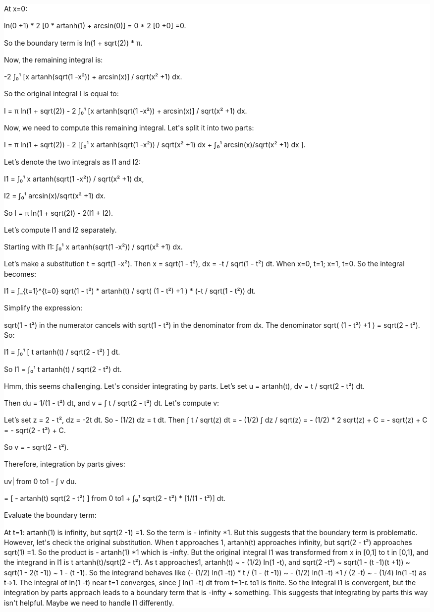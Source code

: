 At x=0:

ln(0 +1) * 2 [0 * artanh(1) + arcsin(0)] = 0 * 2 [0 +0] =0.

So the boundary term is ln(1 + sqrt(2)) * π.

Now, the remaining integral is:

-2 ∫₀¹ [x artanh(sqrt(1 -x²)) + arcsin(x)] / sqrt(x² +1) dx.

So the original integral I is equal to:

I = π ln(1 + sqrt(2)) - 2 ∫₀¹ [x artanh(sqrt(1 -x²)) + arcsin(x)] / sqrt(x² +1) dx.

Now, we need to compute this remaining integral. Let's split it into two parts:

I = π ln(1 + sqrt(2)) - 2 [∫₀¹ x artanh(sqrt(1 -x²)) / sqrt(x² +1) dx + ∫₀¹ arcsin(x)/sqrt(x² +1) dx ].

Let’s denote the two integrals as I1 and I2:

I1 = ∫₀¹ x artanh(sqrt(1 -x²)) / sqrt(x² +1) dx,

I2 = ∫₀¹ arcsin(x)/sqrt(x² +1) dx.

So I = π ln(1 + sqrt(2)) - 2(I1 + I2).

Let’s compute I1 and I2 separately.

Starting with I1: ∫₀¹ x artanh(sqrt(1 -x²)) / sqrt(x² +1) dx.

Let’s make a substitution t = sqrt(1 -x²). Then x = sqrt(1 - t²), dx = -t / sqrt(1 - t²) dt. When x=0, t=1; x=1, t=0. So the integral becomes:

I1 = ∫_{t=1}^{t=0} sqrt(1 - t²) * artanh(t) / sqrt( (1 - t²) +1 ) * (-t / sqrt(1 - t²)) dt.

Simplify the expression:

sqrt(1 - t²) in the numerator cancels with sqrt(1 - t²) in the denominator from dx. The denominator sqrt( (1 - t²) +1 ) = sqrt(2 - t²). So:

I1 = ∫₀¹ [ t artanh(t) / sqrt(2 - t²) ] dt.

So I1 = ∫₀¹ t artanh(t) / sqrt(2 - t²) dt.

Hmm, this seems challenging. Let's consider integrating by parts. Let’s set u = artanh(t), dv = t / sqrt(2 - t²) dt.

Then du = 1/(1 - t²) dt, and v = ∫ t / sqrt(2 - t²) dt. Let's compute v:

Let’s set z = 2 - t², dz = -2t dt. So - (1/2) dz = t dt. Then ∫ t / sqrt(z) dt = - (1/2) ∫ dz / sqrt(z) = - (1/2) * 2 sqrt(z) + C = - sqrt(z) + C = - sqrt(2 - t²) + C.

So v = - sqrt(2 - t²).

Therefore, integration by parts gives:

uv| from 0 to1 - ∫ v du.

= [ - artanh(t) sqrt(2 - t²) ] from 0 to1 + ∫₀¹ sqrt(2 - t²) * [1/(1 - t²)] dt.

Evaluate the boundary term:

At t=1: artanh(1) is infinity, but sqrt(2 -1) =1. So the term is - infinity *1. But this suggests that the boundary term is problematic. However, let's check the original substitution. When t approaches 1, artanh(t) approaches infinity, but sqrt(2 - t²) approaches sqrt(1) =1. So the product is - artanh(1) *1 which is -infty. But the original integral I1 was transformed from x in [0,1] to t in [0,1], and the integrand in I1 is t artanh(t)/sqrt(2 - t²). As t approaches1, artanh(t) ~ - (1/2) ln(1 -t), and sqrt(2 -t²) ~ sqrt(1 - (t -1)(t +1)) ~ sqrt(1 - 2(t -1)) ~ 1 - (t -1). So the integrand behaves like (- (1/2) ln(1 -t)) * t / (1 - (t -1)) ~ - (1/2) ln(1 -t) *1 / (2 -t) ~ - (1/4) ln(1 -t) as t→1. The integral of ln(1 -t) near t=1 converges, since ∫ ln(1 -t) dt from t=1-ε to1 is finite. So the integral I1 is convergent, but the integration by parts approach leads to a boundary term that is -infty + something. This suggests that integrating by parts this way isn't helpful. Maybe we need to handle I1 differently.
